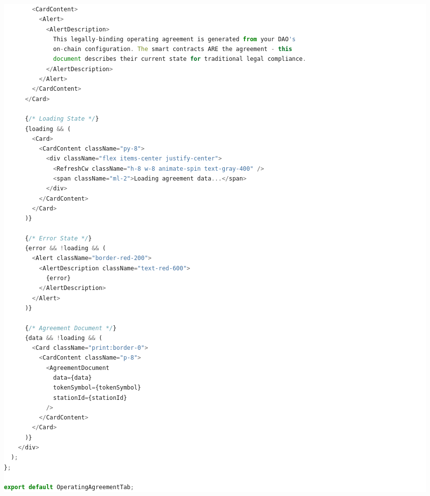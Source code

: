 ```javascript
        <CardContent>
          <Alert>
            <AlertDescription>
              This legally-binding operating agreement is generated from your DAO's
              on-chain configuration. The smart contracts ARE the agreement - this
              document describes their current state for traditional legal compliance.
            </AlertDescription>
          </Alert>
        </CardContent>
      </Card>

      {/* Loading State */}
      {loading && (
        <Card>
          <CardContent className="py-8">
            <div className="flex items-center justify-center">
              <RefreshCw className="h-8 w-8 animate-spin text-gray-400" />
              <span className="ml-2">Loading agreement data...</span>
            </div>
          </CardContent>
        </Card>
      )}

      {/* Error State */}
      {error && !loading && (
        <Alert className="border-red-200">
          <AlertDescription className="text-red-600">
            {error}
          </AlertDescription>
        </Alert>
      )}

      {/* Agreement Document */}
      {data && !loading && (
        <Card className="print:border-0">
          <CardContent className="p-8">
            <AgreementDocument
              data={data}
              tokenSymbol={tokenSymbol}
              stationId={stationId}
            />
          </CardContent>
        </Card>
      )}
    </div>
  );
};

export default OperatingAgreementTab;
```
